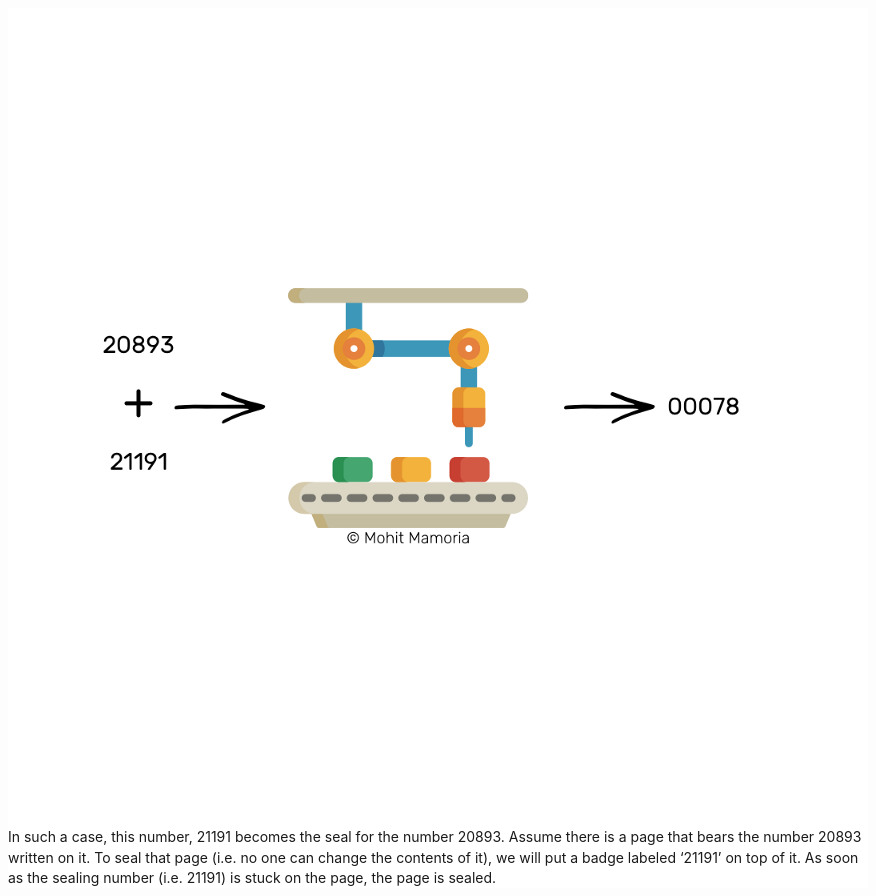 ![](../../images/1/15.png)

In such a case, this number, 21191 becomes the seal for the number 20893. Assume there is a page that bears the number 20893 written on it. To seal that page (i.e. no one can change the contents of it), we will put a badge labeled ‘21191’ on top of it. As soon as the sealing number (i.e. 21191) is stuck on the page, the page is sealed.
